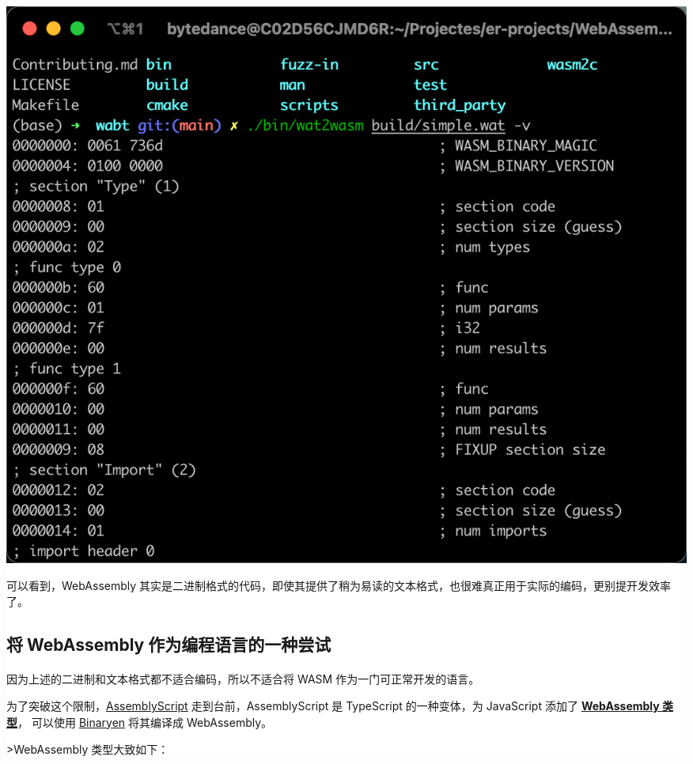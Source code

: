 

![](wasm/6d58d9b9f112adb8c672891c3987735c.png)



可以看到，WebAssembly 其实是二进制格式的代码，即使其提供了稍为易读的文本格式，也很难真正用于实际的编码，更别提开发效率了。

## 将 WebAssembly 作为编程语言的一种尝试


因为上述的二进制和文本格式都不适合编码，所以不适合将 WASM 作为一门可正常开发的语言。


为了突破这个限制，[AssemblyScript](https://www.assemblyscript.org/) 走到台前，AssemblyScript 是 TypeScript 的一种变体，为
JavaScript 添加了 **[WebAssembly 类型](https://www.assemblyscript.org/types.html#type-rules)**， 可以使用 [Binaryen](https://github.com/WebAssembly/binaryen) 将其编译成 WebAssembly。


&gt;WebAssembly 类型大致如下：
